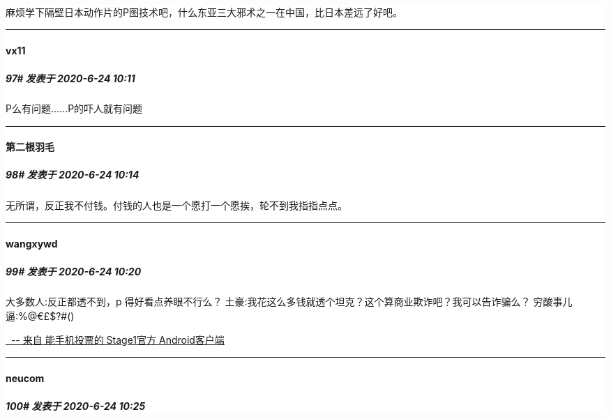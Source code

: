 


麻烦学下隔壁日本动作片的P图技术吧，什么东亚三大邪术之一在中国，比日本差远了好吧。







-----

####  vx11  
##### 97#       发表于 2020-6-24 10:11




P么有问题……P的吓人就有问题







-----

####  第二根羽毛  
##### 98#       发表于 2020-6-24 10:14




无所谓，反正我不付钱。付钱的人也是一个愿打一个愿挨，轮不到我指指点点。







-----

####  wangxywd  
##### 99#       发表于 2020-6-24 10:20




大多数人:反正都透不到，p 得好看点养眼不行么？
土豪:我花这么多钱就透个坦克？这个算商业欺诈吧？我可以告诈骗么？
穷酸事儿逼:%@€£$?#()

[  -- 来自 能手机投票的 Stage1官方 Android客户端](https://www.coolapk.com/apk/140634)







-----

####  neucom  
##### 100#       发表于 2020-6-24 10:25


